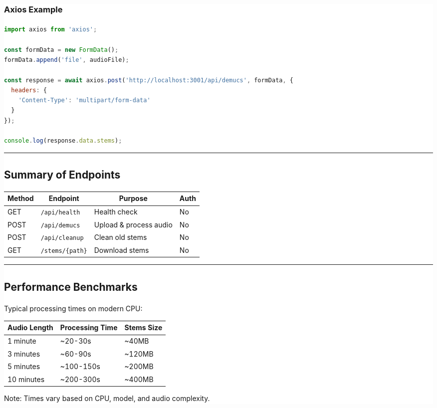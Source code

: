 ### Axios Example

```javascript
import axios from 'axios';

const formData = new FormData();
formData.append('file', audioFile);

const response = await axios.post('http://localhost:3001/api/demucs', formData, {
  headers: {
    'Content-Type': 'multipart/form-data'
  }
});

console.log(response.data.stems);
```

---

## Summary of Endpoints

| Method | Endpoint | Purpose | Auth |
|--------|----------|---------|------|
| GET | `/api/health` | Health check | No |
| POST | `/api/demucs` | Upload & process audio | No |
| POST | `/api/cleanup` | Clean old stems | No |
| GET | `/stems/{path}` | Download stems | No |

---

## Performance Benchmarks

Typical processing times on modern CPU:

| Audio Length | Processing Time | Stems Size |
|--------------|----------------|------------|
| 1 minute | ~20-30s | ~40MB |
| 3 minutes | ~60-90s | ~120MB |
| 5 minutes | ~100-150s | ~200MB |
| 10 minutes | ~200-300s | ~400MB |

Note: Times vary based on CPU, model, and audio complexity.
